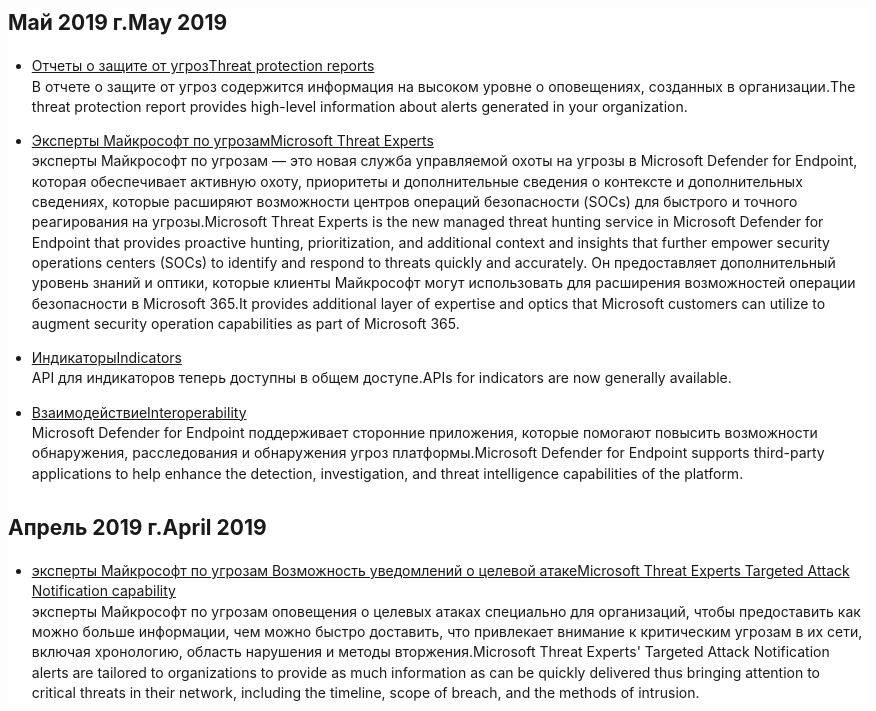 ## <a name="may-2019"></a><span data-ttu-id="4e6d1-193">Май 2019 г.</span><span class="sxs-lookup"><span data-stu-id="4e6d1-193">May 2019</span></span>

- [<span data-ttu-id="4e6d1-194">Отчеты о защите от угроз</span><span class="sxs-lookup"><span data-stu-id="4e6d1-194">Threat protection reports</span></span>](threat-protection-reports.md)<BR><span data-ttu-id="4e6d1-195">В отчете о защите от угроз содержится информация на высоком уровне о оповещениях, созданных в организации.</span><span class="sxs-lookup"><span data-stu-id="4e6d1-195">The threat protection report provides high-level information about alerts generated in your organization.</span></span> 


- [<span data-ttu-id="4e6d1-196">Эксперты Майкрософт по угрозам</span><span class="sxs-lookup"><span data-stu-id="4e6d1-196">Microsoft Threat Experts</span></span>](microsoft-threat-experts.md)<BR> <span data-ttu-id="4e6d1-197">эксперты Майкрософт по угрозам — это новая служба управляемой охоты на угрозы в Microsoft Defender for Endpoint, которая обеспечивает активную охоту, приоритеты и дополнительные сведения о контексте и дополнительных сведениях, которые расширяют возможности центров операций безопасности (SOCs) для быстрого и точного реагирования на угрозы.</span><span class="sxs-lookup"><span data-stu-id="4e6d1-197">Microsoft Threat Experts is the new managed threat hunting service in Microsoft Defender for Endpoint that provides proactive hunting, prioritization, and additional context and insights that further empower security operations centers (SOCs) to identify and respond to threats quickly and accurately.</span></span> <span data-ttu-id="4e6d1-198">Он предоставляет дополнительный уровень знаний и оптики, которые клиенты Майкрософт могут использовать для расширения возможностей операции безопасности в Microsoft 365.</span><span class="sxs-lookup"><span data-stu-id="4e6d1-198">It provides additional layer of expertise and optics that Microsoft customers can utilize to augment security operation capabilities as part of Microsoft 365.</span></span>  

- [<span data-ttu-id="4e6d1-199">Индикаторы</span><span class="sxs-lookup"><span data-stu-id="4e6d1-199">Indicators</span></span>](ti-indicator.md) <BR> <span data-ttu-id="4e6d1-200">API для индикаторов теперь доступны в общем доступе.</span><span class="sxs-lookup"><span data-stu-id="4e6d1-200">APIs for indicators are now generally available.</span></span> 


- [<span data-ttu-id="4e6d1-201">Взаимодействие</span><span class="sxs-lookup"><span data-stu-id="4e6d1-201">Interoperability</span></span>](partner-applications.md) <BR> <span data-ttu-id="4e6d1-202">Microsoft Defender for Endpoint поддерживает сторонние приложения, которые помогают повысить возможности обнаружения, расследования и обнаружения угроз платформы.</span><span class="sxs-lookup"><span data-stu-id="4e6d1-202">Microsoft Defender for Endpoint supports third-party applications to help enhance the detection, investigation, and threat intelligence capabilities of the platform.</span></span>


## <a name="april-2019"></a><span data-ttu-id="4e6d1-203">Апрель 2019 г.</span><span class="sxs-lookup"><span data-stu-id="4e6d1-203">April 2019</span></span>
- [<span data-ttu-id="4e6d1-204">эксперты Майкрософт по угрозам Возможность уведомлений о целевой атаке</span><span class="sxs-lookup"><span data-stu-id="4e6d1-204">Microsoft Threat Experts Targeted Attack Notification capability</span></span>](microsoft-threat-experts.md) <BR> <span data-ttu-id="4e6d1-205">эксперты Майкрософт по угрозам оповещения о целевых атаках специально для организаций, чтобы предоставить как можно больше информации, чем можно быстро доставить, что привлекает внимание к критическим угрозам в их сети, включая хронологию, область нарушения и методы вторжения.</span><span class="sxs-lookup"><span data-stu-id="4e6d1-205">Microsoft Threat Experts' Targeted Attack Notification alerts are tailored to organizations to provide as much information as can be quickly delivered thus bringing attention to critical threats in their network, including the timeline, scope of breach, and the methods of intrusion.</span></span>
